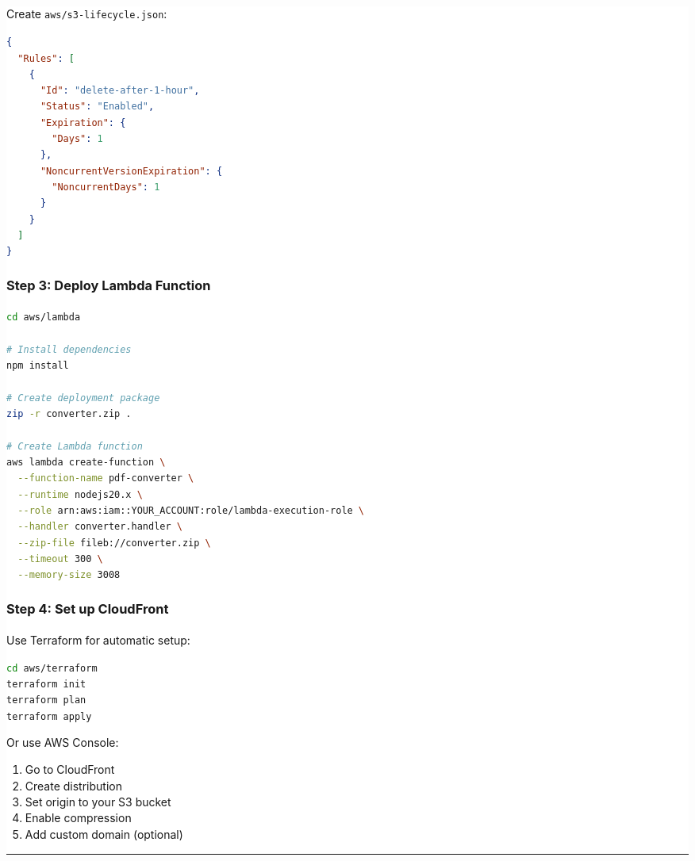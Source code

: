 Create `aws/s3-lifecycle.json`:
```json
{
  "Rules": [
    {
      "Id": "delete-after-1-hour",
      "Status": "Enabled",
      "Expiration": {
        "Days": 1
      },
      "NoncurrentVersionExpiration": {
        "NoncurrentDays": 1
      }
    }
  ]
}
```

### Step 3: Deploy Lambda Function

```bash
cd aws/lambda

# Install dependencies
npm install

# Create deployment package
zip -r converter.zip .

# Create Lambda function
aws lambda create-function \
  --function-name pdf-converter \
  --runtime nodejs20.x \
  --role arn:aws:iam::YOUR_ACCOUNT:role/lambda-execution-role \
  --handler converter.handler \
  --zip-file fileb://converter.zip \
  --timeout 300 \
  --memory-size 3008
```

### Step 4: Set up CloudFront

Use Terraform for automatic setup:

```bash
cd aws/terraform
terraform init
terraform plan
terraform apply
```

Or use AWS Console:
1. Go to CloudFront
2. Create distribution
3. Set origin to your S3 bucket
4. Enable compression
5. Add custom domain (optional)

---
